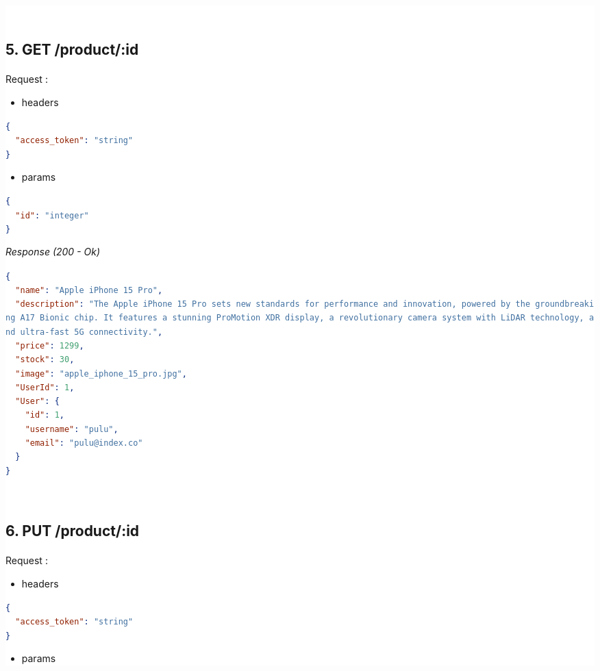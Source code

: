 &nbsp;

## 5. GET /product/:id

Request :

- headers

```json
{
  "access_token": "string"
}
```

- params

```json
{
  "id": "integer"
}
```

_Response (200 - Ok)_

```json
{
  "name": "Apple iPhone 15 Pro",
  "description": "The Apple iPhone 15 Pro sets new standards for performance and innovation, powered by the groundbreaking A17 Bionic chip. It features a stunning ProMotion XDR display, a revolutionary camera system with LiDAR technology, and ultra-fast 5G connectivity.",
  "price": 1299,
  "stock": 30,
  "image": "apple_iphone_15_pro.jpg",
  "UserId": 1,
  "User": {
    "id": 1,
    "username": "pulu",
    "email": "pulu@index.co"
  }
}
```

&nbsp;

## 6. PUT /product/:id

Request :

- headers

```json
{
  "access_token": "string"
}
```

- params

